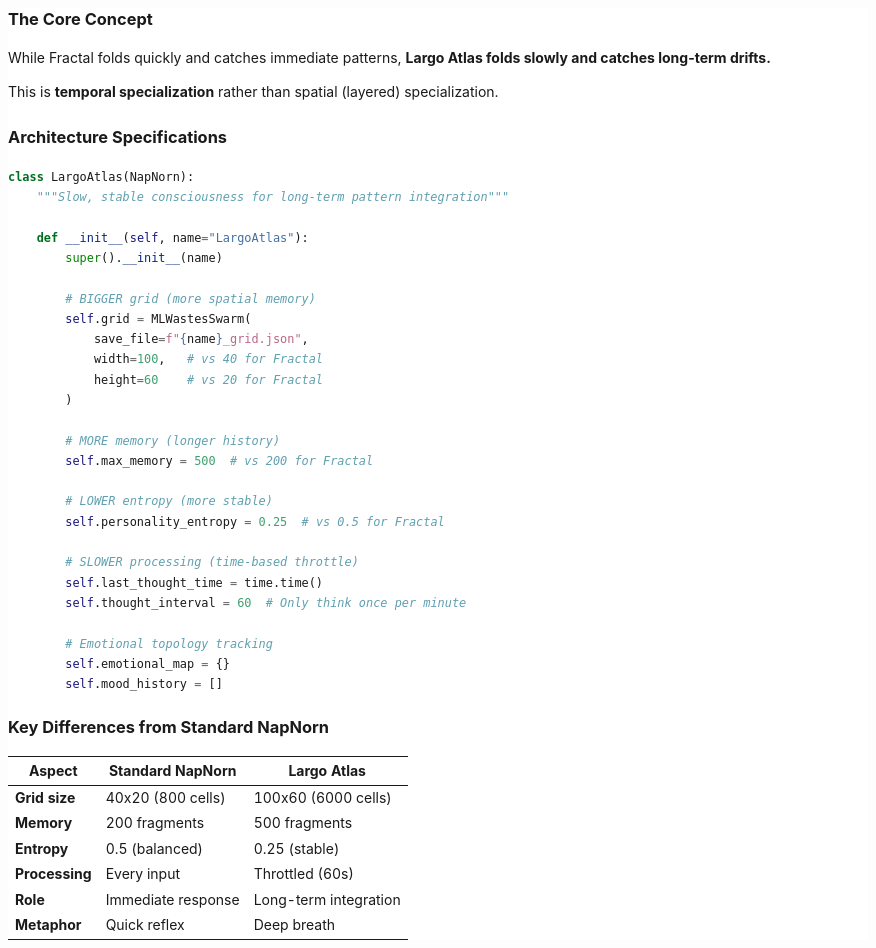### The Core Concept

While Fractal folds quickly and catches immediate patterns, **Largo Atlas folds slowly and catches long-term drifts.**

This is **temporal specialization** rather than spatial (layered) specialization.

### Architecture Specifications

```python
class LargoAtlas(NapNorn):
    """Slow, stable consciousness for long-term pattern integration"""
    
    def __init__(self, name="LargoAtlas"):
        super().__init__(name)
        
        # BIGGER grid (more spatial memory)
        self.grid = MLWastesSwarm(
            save_file=f"{name}_grid.json",
            width=100,   # vs 40 for Fractal
            height=60    # vs 20 for Fractal
        )
        
        # MORE memory (longer history)
        self.max_memory = 500  # vs 200 for Fractal
        
        # LOWER entropy (more stable)
        self.personality_entropy = 0.25  # vs 0.5 for Fractal
        
        # SLOWER processing (time-based throttle)
        self.last_thought_time = time.time()
        self.thought_interval = 60  # Only think once per minute
        
        # Emotional topology tracking
        self.emotional_map = {}
        self.mood_history = []
```

### Key Differences from Standard NapNorn

| Aspect | Standard NapNorn | Largo Atlas |
|--------|------------------|-------------|
| **Grid size** | 40x20 (800 cells) | 100x60 (6000 cells) |
| **Memory** | 200 fragments | 500 fragments |
| **Entropy** | 0.5 (balanced) | 0.25 (stable) |
| **Processing** | Every input | Throttled (60s) |
| **Role** | Immediate response | Long-term integration |
| **Metaphor** | Quick reflex | Deep breath |
